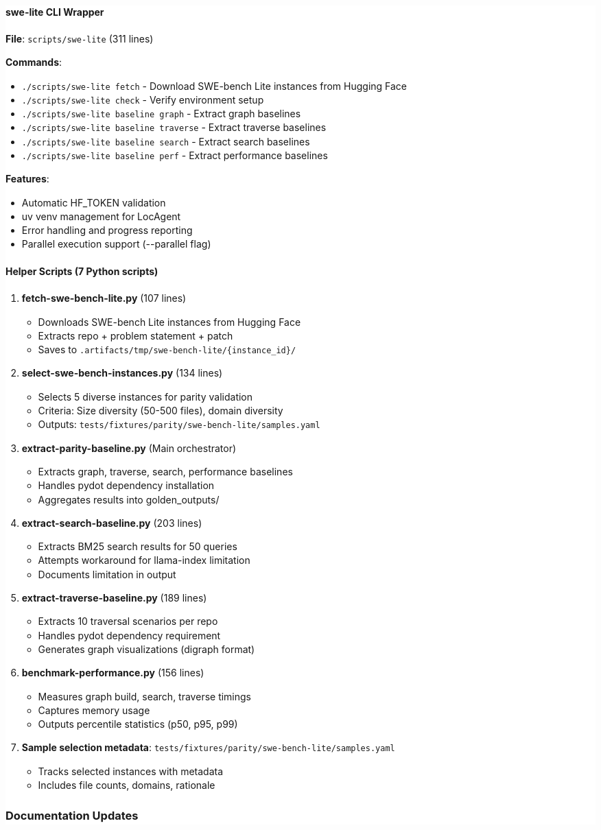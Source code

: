 #### swe-lite CLI Wrapper

**File**: `scripts/swe-lite` (311 lines)

**Commands**:
- `./scripts/swe-lite fetch` - Download SWE-bench Lite instances from Hugging Face
- `./scripts/swe-lite check` - Verify environment setup
- `./scripts/swe-lite baseline graph` - Extract graph baselines
- `./scripts/swe-lite baseline traverse` - Extract traverse baselines
- `./scripts/swe-lite baseline search` - Extract search baselines
- `./scripts/swe-lite baseline perf` - Extract performance baselines

**Features**:
- Automatic HF_TOKEN validation
- uv venv management for LocAgent
- Error handling and progress reporting
- Parallel execution support (--parallel flag)

#### Helper Scripts (7 Python scripts)

1. **fetch-swe-bench-lite.py** (107 lines)
   - Downloads SWE-bench Lite instances from Hugging Face
   - Extracts repo + problem statement + patch
   - Saves to `.artifacts/tmp/swe-bench-lite/{instance_id}/`

2. **select-swe-bench-instances.py** (134 lines)
   - Selects 5 diverse instances for parity validation
   - Criteria: Size diversity (50-500 files), domain diversity
   - Outputs: `tests/fixtures/parity/swe-bench-lite/samples.yaml`

3. **extract-parity-baseline.py** (Main orchestrator)
   - Extracts graph, traverse, search, performance baselines
   - Handles pydot dependency installation
   - Aggregates results into golden_outputs/

4. **extract-search-baseline.py** (203 lines)
   - Extracts BM25 search results for 50 queries
   - Attempts workaround for llama-index limitation
   - Documents limitation in output

5. **extract-traverse-baseline.py** (189 lines)
   - Extracts 10 traversal scenarios per repo
   - Handles pydot dependency requirement
   - Generates graph visualizations (digraph format)

6. **benchmark-performance.py** (156 lines)
   - Measures graph build, search, traverse timings
   - Captures memory usage
   - Outputs percentile statistics (p50, p95, p99)

7. **Sample selection metadata**: `tests/fixtures/parity/swe-bench-lite/samples.yaml`
   - Tracks selected instances with metadata
   - Includes file counts, domains, rationale

### Documentation Updates
